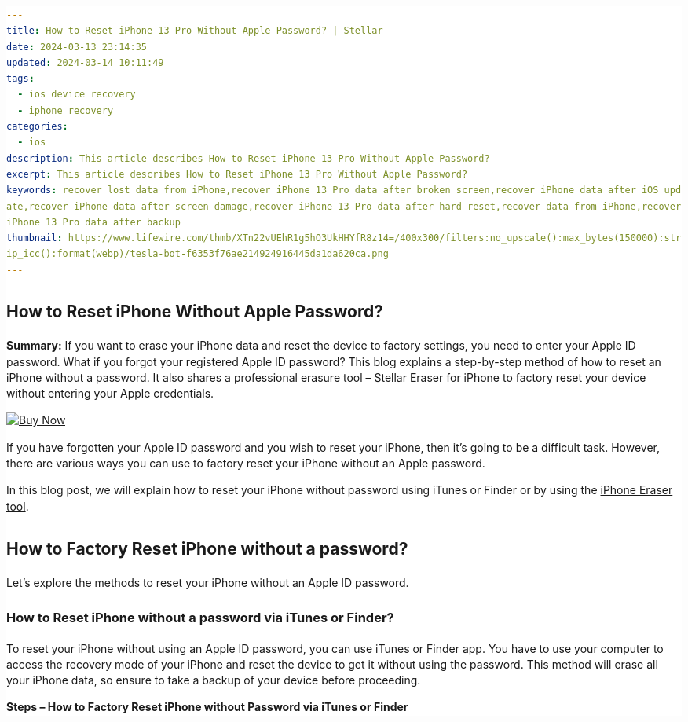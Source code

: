 ```yaml
---
title: How to Reset iPhone 13 Pro Without Apple Password? | Stellar
date: 2024-03-13 23:14:35
updated: 2024-03-14 10:11:49
tags: 
  - ios device recovery
  - iphone recovery
categories:
  - ios
description: This article describes How to Reset iPhone 13 Pro Without Apple Password?
excerpt: This article describes How to Reset iPhone 13 Pro Without Apple Password?
keywords: recover lost data from iPhone,recover iPhone 13 Pro data after broken screen,recover iPhone data after iOS update,recover iPhone data after screen damage,recover iPhone 13 Pro data after hard reset,recover data from iPhone,recover iPhone 13 Pro data after backup
thumbnail: https://www.lifewire.com/thmb/XTn22vUEhR1g5hO3UkHHYfR8z14=/400x300/filters:no_upscale():max_bytes(150000):strip_icc():format(webp)/tesla-bot-f6353f76ae214924916445da1da620ca.png
---
```


## How to Reset iPhone Without Apple Password?

**Summary:** If you want to erase your iPhone data and reset the device to factory settings, you need to enter your Apple ID password. What if you forgot your registered Apple ID password? This blog explains a step-by-step method of how to reset an iPhone without a password. It also shares a professional erasure tool – Stellar Eraser for iPhone to factory reset your device without entering your Apple credentials.

[![Buy Now](https://cdn-cmlep.nitrocdn.com/DLSjJVyzoVcUgUSBlgyEUoGMDKLbWXQr/assets/images/optimized/rev-8b4e845/www.stellarinfo.com/blog/wp-content/uploads/2023/04/EN-BUY-NOW.png)](https://tools.techidaily.com/stellardata-recovery/data-recovery-ios/ "Buy Now")

If you have forgotten your Apple ID password and you wish to reset your iPhone, then it’s going to be a difficult task. However, there are various ways you can use to factory reset your iPhone without an Apple password.

In this blog post, we will explain how to reset your iPhone without password using iTunes or Finder or by using the [iPhone Eraser tool](https://www.stellarinfo.com/erase-iphone-data.php).

## **How to Factory Reset iPhone without a password?**

Let’s explore the [methods to reset your iPhone](https://www.stellarinfo.com/blog/how-to-reset-iphone-without-losing-data/) without an Apple ID password.

### **How to Reset iPhone without a password via iTunes or Finder?**

To reset your iPhone without using an Apple ID password, you can use iTunes or Finder app. You have to use your computer to access the recovery mode of your iPhone and reset the device to get it without using the password. This method will erase all your iPhone data, so ensure to take a backup of your device before proceeding.

**Steps – How to Factory Reset iPhone without Password via iTunes or Finder**
